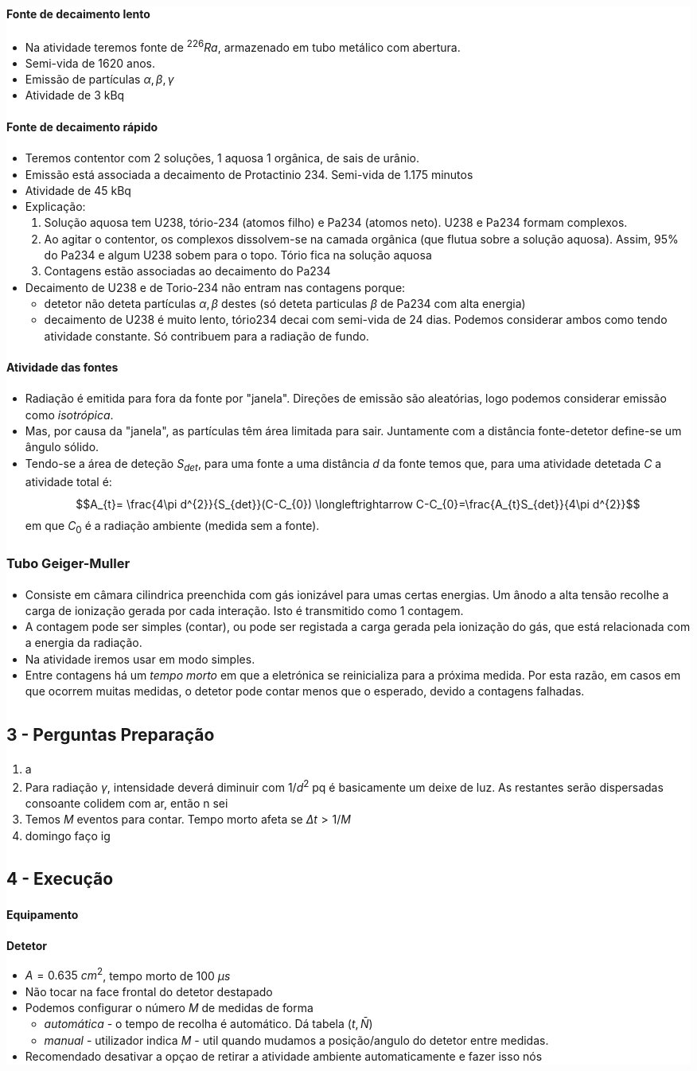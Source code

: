 #### Fonte de decaimento lento
- Na atividade teremos fonte de $^{226}Ra$, armazenado em tubo metálico com abertura.
- Semi-vida de 1620 anos.
- Emissão de partículas $\alpha,\beta,\gamma$
- Atividade de 3 kBq

#### Fonte de decaimento rápido
- Teremos contentor com 2 soluções, 1 aquosa 1 orgânica, de sais de urânio.
- Emissão está associada a decaimento de Protactinio 234. Semi-vida de 1.175 minutos
- Atividade de 45 kBq
- Explicação:
    1. Solução aquosa tem U238, tório-234 (atomos filho) e Pa234 (atomos neto). U238 e Pa234 formam complexos. 
    2. Ao agitar o contentor, os complexos dissolvem-se na camada orgânica (que flutua sobre a solução aquosa). Assim, 95% do Pa234 e algum U238 sobem para o topo. Tório fica na solução aquosa
    3. Contagens estão associadas ao decaimento do Pa234
- Decaimento de U238 e de Torio-234 não entram nas contagens porque:
    - detetor não deteta partículas $\alpha,\beta$ destes (só deteta particulas $\beta$ de Pa234 com alta energia)
    - decaimento de U238 é muito lento, tório234 decai com semi-vida de 24 dias. Podemos considerar ambos como tendo atividade constante. Só contribuem para a radiação de fundo.

#### Atividade das fontes
- Radiação é emitida para fora da fonte por "janela". Direções de emissão são aleatórias, logo podemos considerar emissão como *isotrópica*.
- Mas, por causa da "janela", as partículas têm área limitada para sair. Juntamente com a distância fonte-detetor define-se um ângulo sólido.
- Tendo-se a área de deteção $S_{det}$, para uma fonte a uma distância $d$ da fonte temos que, para uma atividade detetada $C$ a atividade total é:
$$A_{t}= \frac{4\pi d^{2}}{S_{det}}(C-C_{0}) \longleftrightarrow C-C_{0}=\frac{A_{t}S_{det}}{4\pi d^{2}}$$
em que $C_{0}$ é a radiação ambiente (medida sem a fonte).

### Tubo Geiger-Muller
- Consiste em câmara cilindrica preenchida com gás ionizável para umas certas energias. Um ânodo a alta tensão recolhe a carga de ionização gerada por cada interação. Isto é transmitido como 1 contagem.
- A contagem pode ser simples (contar), ou pode ser registada a carga gerada pela ionização do gás, que está relacionada com a energia da radiação.
- Na atividade iremos usar em modo simples.
- Entre contagens há um *tempo morto* em que a eletrónica se reinicializa para a próxima medida. Por esta razão, em casos em que ocorrem muitas medidas, o detetor pode contar menos que o esperado, devido a contagens falhadas.

## 3 - Perguntas Preparação
1. a
2. Para radiação $\gamma$, intensidade deverá diminuir com $1/d^{2}$ pq é basicamente um deixe de luz. As restantes serão dispersadas consoante colidem com ar, então n sei
3. Temos $M$ eventos para contar. Tempo morto afeta se $\Delta t > 1/M$
4. domingo faço ig
## 4 - Execução
#### Equipamento
**Detetor**
- $A=0.635~cm^{2}$, tempo morto de $100~\mu s$
- Não tocar na face frontal do detetor destapado
- Podemos configurar o número $M$ de medidas de forma
    - *automática* - o tempo de recolha é automático. Dá tabela $(t,\bar N)$
    - *manual* - utilizador indica $M$ - util quando mudamos a posição/angulo do detetor entre medidas.
- Recomendado desativar a opçao de retirar a atividade ambiente automaticamente e fazer isso nós
